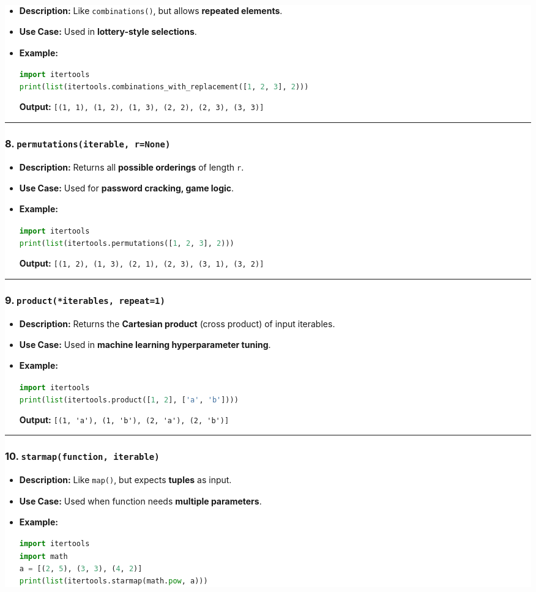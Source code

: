 - **Description:** Like `combinations()`, but allows **repeated elements**.
- **Use Case:** Used in **lottery-style selections**.
- **Example:**
    
    ```python
    import itertools
    print(list(itertools.combinations_with_replacement([1, 2, 3], 2)))
    ```
    
    **Output:** `[(1, 1), (1, 2), (1, 3), (2, 2), (2, 3), (3, 3)]`

---

### **8. `permutations(iterable, r=None)`**

- **Description:** Returns all **possible orderings** of length `r`.
- **Use Case:** Used for **password cracking, game logic**.
- **Example:**
    
    ```python
    import itertools
    print(list(itertools.permutations([1, 2, 3], 2)))
    ```
    
    **Output:** `[(1, 2), (1, 3), (2, 1), (2, 3), (3, 1), (3, 2)]`

---

### **9. `product(*iterables, repeat=1)`**

- **Description:** Returns the **Cartesian product** (cross product) of input iterables.
- **Use Case:** Used in **machine learning hyperparameter tuning**.
- **Example:**
    
    ```python
    import itertools
    print(list(itertools.product([1, 2], ['a', 'b'])))
    ```
    
    **Output:** `[(1, 'a'), (1, 'b'), (2, 'a'), (2, 'b')]`

---

### **10. `starmap(function, iterable)`**

- **Description:** Like `map()`, but expects **tuples** as input.
- **Use Case:** Used when function needs **multiple parameters**.
- **Example:**
    
    ```python
    import itertools
    import math
    a = [(2, 5), (3, 3), (4, 2)]
    print(list(itertools.starmap(math.pow, a)))
    ```
    